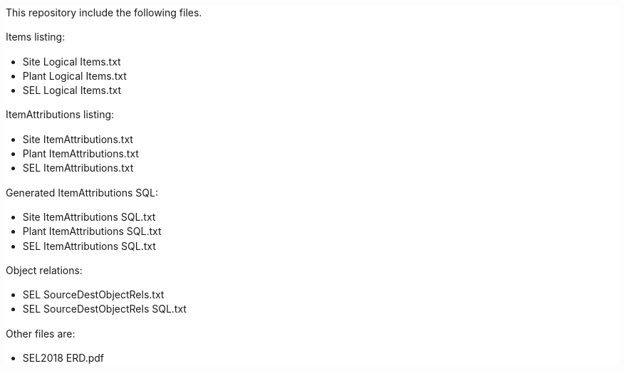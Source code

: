 This repository include the following files.

Items listing:
- Site Logical Items.txt
- Plant Logical Items.txt
- SEL Logical Items.txt

ItemAttributions listing:
- Site ItemAttributions.txt
- Plant ItemAttributions.txt
- SEL ItemAttributions.txt

Generated ItemAttributions SQL:
- Site ItemAttributions SQL.txt
- Plant ItemAttributions SQL.txt
- SEL ItemAttributions SQL.txt

Object relations:
- SEL SourceDestObjectRels.txt
- SEL SourceDestObjectRels SQL.txt

Other files are:
- SEL2018 ERD.pdf
